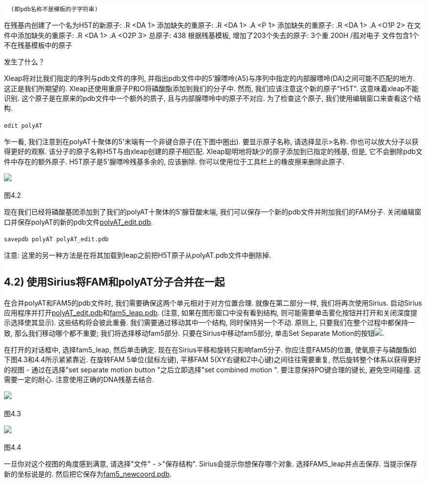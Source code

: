       (即pdb名称不是模板的子字符串)
在残基内创建了一个名为H5T的新原子: .R <DA 1>
  添加缺失的重原子: .R <DA 1> .A <P 1>
  添加缺失的重原子: .R <DA 1> .A <O1P 2>
  在文件中添加缺失的重原子: .R <DA 1> .A <O2P 3>
  总原子: 438
  根据残基模板, 增加了203个失去的原子:
       3个重
200H /孤对电子
       文件包含1个不在残基模板中的原子

发生了什么？

Xleap将对比我们指定的序列与pdb文件的序列, 并指出pdb文件中的5'腺嘌呤(A5)与序列中指定的内部腺嘌呤(DA)之间可能不匹配的地方. 这正是我们所期望的. Xleap还使用重原子P和O将磷酸酯添加到我们的分子中. 然而, 我们应该注意这个新的原子"H5T". 这意味着xleap不能识别. 这个原子是在原来的pdb文件中一个额外的质子, 且与内部腺嘌呤中的原子不对应. 为了检查这个原子, 我们使用编辑窗口来查看这个结构.

	edit polyAT

乍一看, 我们注意到在polyAT十聚体的5'末端有一个非键合原子(在下图中圈出). 要显示原子名称, 请选择显示>名称. 你也可以放大分子以获得更好的观察. 该分子的原子名称H5T与由xleap创建的原子相匹配. Xleap聪明地将缺少的原子添加到已指定的残基, 但是, 它不会删除pdb文件中存在的额外原子. H5T原子是5'腺嘌呤残基多余的, 应该删除. 你可以使用位于工具栏上的橡皮擦来删除此原子.

![](http://ambermd.org/tutorials/advanced/tutorial1/images/edit_polyAT1.jpg)

图4.2

现在我们已经将磷酸基团添加到了我们的polyAT十聚体的5'腺苷酸末端, 我们可以保存一个新的pdb文件并附加我们的FAM分子. 关闭编辑窗口并保存polyAT的新的pdb文件[polyAT_edit.pdb](http://ambermd.org/tutorials/advanced/tutorial1/files/polyAT_edit.pdb).

	savepdb polyAT polyAT_edit.pdb

注意: 这里的另一种方法是在将其加载到leap之前把H5T原子从polyAT.pdb文件中删除掉.

## 4.2) 使用Sirius将FAM和polyAT分子合并在一起

在合并polyAT和FAM5的pdb文件时, 我们需要确保这两个单元相对于对方位置合理. 就像在第二部分一样, 我们将再次使用Sirius. 启动Sirius应用程序并打开[polyAT_edit.pdb](http://ambermd.org/tutorials/advanced/tutorial1/files/polyAT_edit.pdb)和[fam5_leap.pdb](http://ambermd.org/tutorials/advanced/tutorial1/files/fam5_leap.pdb). (注意, 如果在图形窗口中没有看到结构, 则可能需要单击雾化按钮并打开和关闭深度提示选择使其显示). 这些结构将会彼此重叠. 我们需要通过移动其中一个结构, 同时保持另一个不动. 原则上, 只要我们在整个过程中都保持一致, 那么我们移动哪个都不重要; 我们将选择移动fam5部分. 只要在Sirius中移动fam5部分, 单击Set Separate Motion的按钮![](http://ambermd.org/tutorials/advanced/tutorial1/images/sirius_move_ind_button.jpg).

在打开的对话框中, 选择fam5_leap, 然后单击确定. 现在在Sirius平移和旋转只影响fam5分子. 你应注意FAM5的位置, 使氧原子与磷酸酯如下图4.3和4.4所示紧紧靠近. 在旋转FAM 5单位(鼠标左键), 平移FAM 5(XY右键和Z中心键)之间往往需要重复, 然后旋转整个体系以获得更好的视图 - 通过在选择"set separate motion button "之后立即选择"set combined motion ". 要注意保持PO键合理的键长, 避免空间碰撞. 这需要一定的耐心. 注意使用正确的DNA残基去结合.

![](http://ambermd.org/tutorials/advanced/tutorial1/images/image_4-3.jpg)

图4.3

![](http://ambermd.org/tutorials/advanced/tutorial1/images/image_4-4.jpg)

图4.4

一旦你对这个视图的角度感到满意, 请选择"文件" - >"保存结构". Sirius会提示你想保存哪个对象. 选择FAM5_leap并点击保存. 当提示保存新的坐标说是的. 然后把它保存为[fam5_newcoord.pdb](http://ambermd.org/tutorials/advanced/tutorial1/files/fam5_newcoord.pdb).
